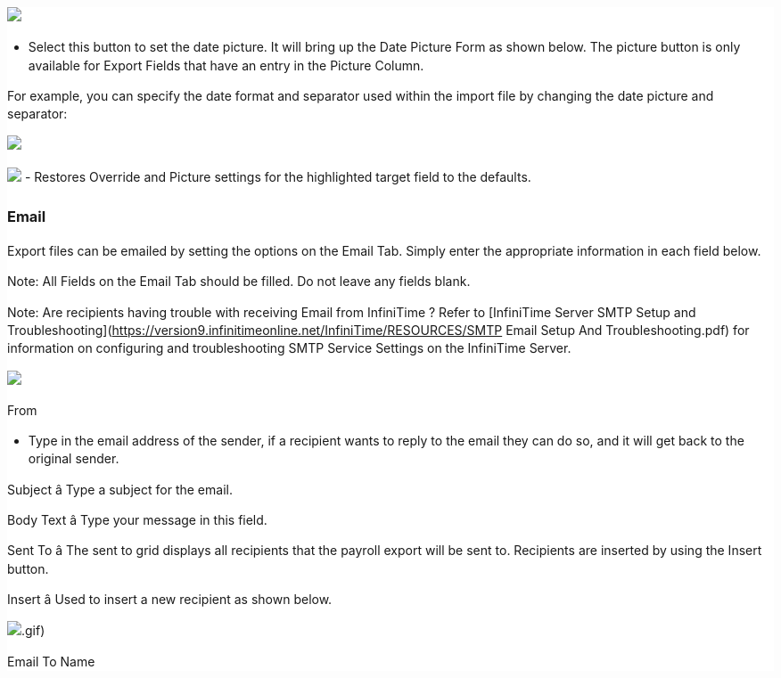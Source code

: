 ![](/img/Ch11_Export4.gif)

- Select this button to set the date picture. It will bring up the Date
  Picture Form as shown below. The picture button is only available for
  Export Fields that have an entry in the Picture Column.

For example, you can specify the date format
and separator used within the import file by changing the date picture
and separator:

![](/img/InLineEdit_1.jpg)

![](/img/ph4.gif) - Restores
Override and Picture settings for the highlighted target field to the
defaults.

### Email

Export files can be emailed
by setting the options on the Email Tab. Simply enter the appropriate
information in each field below.

Note: All
Fields on the Email Tab should be filled. Do not leave any fields blank.

Note: Are recipients having trouble with receiving
Email from InfiniTime ?
Refer to [InfiniTime Server SMTP Setup and Troubleshooting](https://version9.infinitimeonline.net/InfiniTime/RESOURCES/SMTP Email Setup And Troubleshooting.pdf)
for information on configuring and troubleshooting SMTP Service Settings
on the InfiniTime Server.

![](/img/cset1.gif)

From

- Type in the email address of the sender, if a recipient wants to reply
  to the email they can do so, and it will get back to the original sender.

Subject
â Type a subject for the email.

Body
Text â Type your message in this field.

Sent
To â The sent to grid displays all recipients that the payroll
export will be sent to. Recipients are inserted by using the Insert button.

Insert
â Used to insert a new recipient as shown below.

![](/img/3WAVG.jpg).gif)

Email To Name
